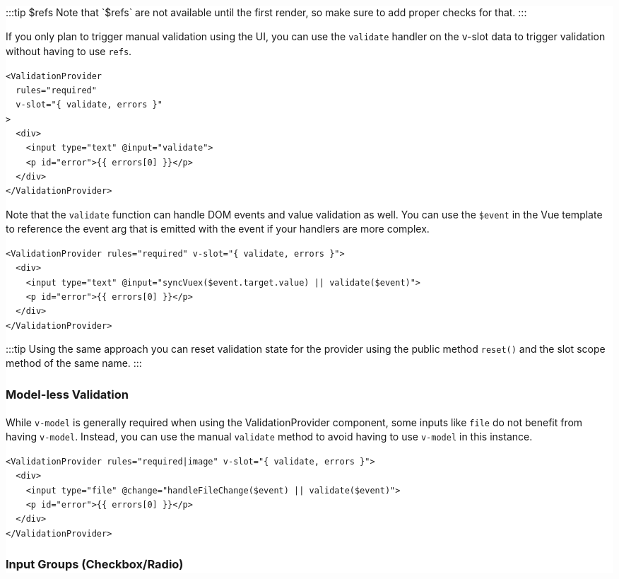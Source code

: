 :::tip $refs
Note that `$refs` are not available until the first render, so make sure to add proper checks for that.
:::


If you only plan to trigger manual validation using the UI, you can use the `validate` handler on the v-slot data to trigger validation without having to use `refs`.

```vue{3,6}
<ValidationProvider
  rules="required"
  v-slot="{ validate, errors }"
>
  <div>
    <input type="text" @input="validate">
    <p id="error">{{ errors[0] }}</p>
  </div>
</ValidationProvider>
```

Note that the `validate` function can handle DOM events and value validation as well. You can use the `$event` in the Vue template to reference the event arg that is emitted with the event if your handlers are more complex.

```vue
<ValidationProvider rules="required" v-slot="{ validate, errors }">
  <div>
    <input type="text" @input="syncVuex($event.target.value) || validate($event)">
    <p id="error">{{ errors[0] }}</p>
  </div>
</ValidationProvider>
```

:::tip
Using the same approach you can reset validation state for the provider using the public method `reset()` and the slot scope method of the same name.
:::

### Model-less Validation

While `v-model` is generally required when using the ValidationProvider component, some inputs like `file` do not benefit from having `v-model`. Instead, you can use the manual `validate` method to avoid having to use `v-model` in this instance.

```vue
<ValidationProvider rules="required|image" v-slot="{ validate, errors }">
  <div>
    <input type="file" @change="handleFileChange($event) || validate($event)">
    <p id="error">{{ errors[0] }}</p>
  </div>
</ValidationProvider>
```

### Input Groups (Checkbox/Radio)

